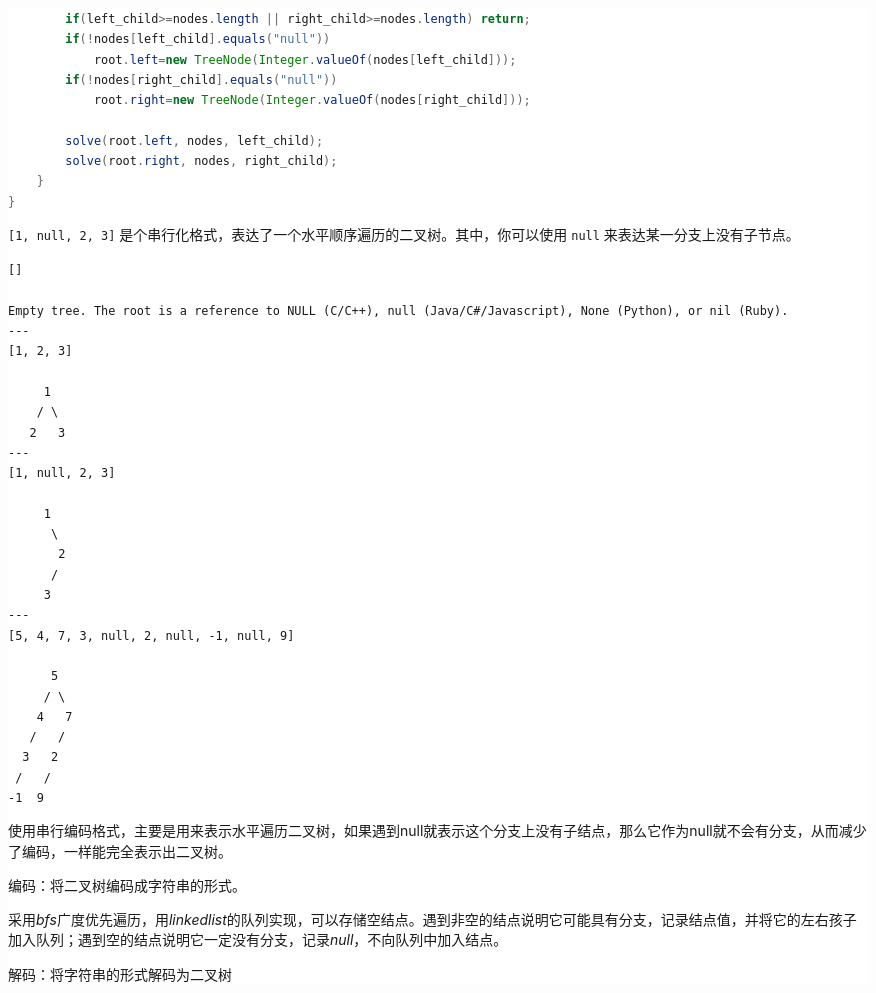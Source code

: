```java
        if(left_child>=nodes.length || right_child>=nodes.length) return;
        if(!nodes[left_child].equals("null")) 
            root.left=new TreeNode(Integer.valueOf(nodes[left_child]));
        if(!nodes[right_child].equals("null")) 
            root.right=new TreeNode(Integer.valueOf(nodes[right_child]));
            
        solve(root.left, nodes, left_child);
        solve(root.right, nodes, right_child);
    }
}
```

`[1, null, 2, 3]` 是个串行化格式，表达了一个水平顺序遍历的二叉树。其中，你可以使用 `null` 来表达某一分支上没有子节点。

```
[]

Empty tree. The root is a reference to NULL (C/C++), null (Java/C#/Javascript), None (Python), or nil (Ruby).
---
[1, 2, 3]

     1
    / \
   2   3
---  
[1, null, 2, 3]

     1
      \
       2
      /
     3
---     
[5, 4, 7, 3, null, 2, null, -1, null, 9]

      5
     / \
    4   7
   /   /
  3   2
 /   /
-1  9
```

使用串行编码格式，主要是用来表示水平遍历二叉树，如果遇到null就表示这个分支上没有子结点，那么它作为null就不会有分支，从而减少了编码，一样能完全表示出二叉树。

编码：将二叉树编码成字符串的形式。

采用$bfs$广度优先遍历，用$linkedlist$的队列实现，可以存储空结点。遇到非空的结点说明它可能具有分支，记录结点值，并将它的左右孩子加入队列；遇到空的结点说明它一定没有分支，记录$null$，不向队列中加入结点。

解码：将字符串的形式解码为二叉树

